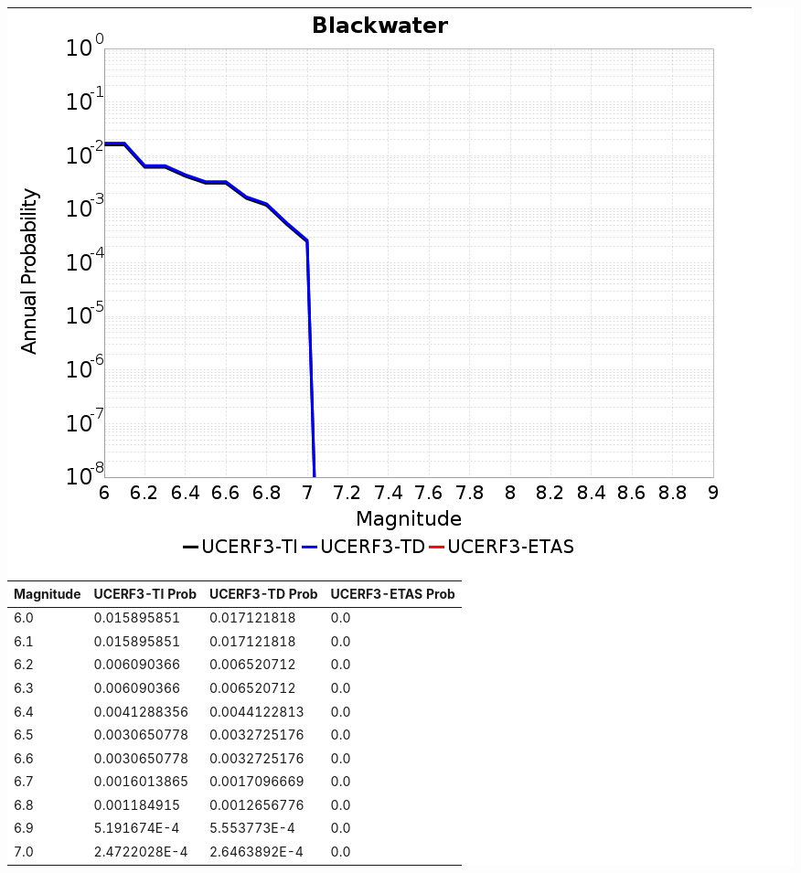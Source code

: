 | ![MPD](Blackwater.png) |
|-----|

| Magnitude | UCERF3-TI Prob | UCERF3-TD Prob | UCERF3-ETAS Prob |
|-----|-----|-----|-----|
| 6.0 | 0.015895851 | 0.017121818 | 0.0 |
| 6.1 | 0.015895851 | 0.017121818 | 0.0 |
| 6.2 | 0.006090366 | 0.006520712 | 0.0 |
| 6.3 | 0.006090366 | 0.006520712 | 0.0 |
| 6.4 | 0.0041288356 | 0.0044122813 | 0.0 |
| 6.5 | 0.0030650778 | 0.0032725176 | 0.0 |
| 6.6 | 0.0030650778 | 0.0032725176 | 0.0 |
| 6.7 | 0.0016013865 | 0.0017096669 | 0.0 |
| 6.8 | 0.001184915 | 0.0012656776 | 0.0 |
| 6.9 | 5.191674E-4 | 5.553773E-4 | 0.0 |
| 7.0 | 2.4722028E-4 | 2.6463892E-4 | 0.0 |
